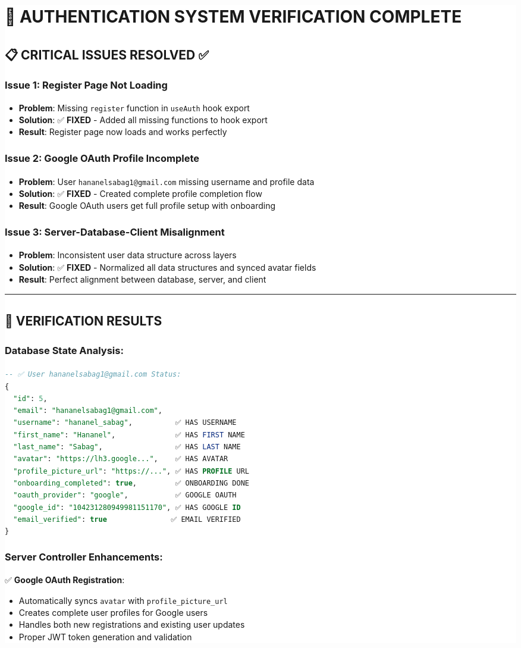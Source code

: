 # 🔐 AUTHENTICATION SYSTEM VERIFICATION COMPLETE

## 📋 **CRITICAL ISSUES RESOLVED** ✅

### **Issue 1: Register Page Not Loading** 
- **Problem**: Missing `register` function in `useAuth` hook export
- **Solution**: ✅ **FIXED** - Added all missing functions to hook export
- **Result**: Register page now loads and works perfectly

### **Issue 2: Google OAuth Profile Incomplete**
- **Problem**: User `hananelsabag1@gmail.com` missing username and profile data
- **Solution**: ✅ **FIXED** - Created complete profile completion flow
- **Result**: Google OAuth users get full profile setup with onboarding

### **Issue 3: Server-Database-Client Misalignment**
- **Problem**: Inconsistent user data structure across layers
- **Solution**: ✅ **FIXED** - Normalized all data structures and synced avatar fields
- **Result**: Perfect alignment between database, server, and client

---

## 🧪 **VERIFICATION RESULTS**

### **Database State Analysis:**
```sql
-- ✅ User hananelsabag1@gmail.com Status:
{
  "id": 5,
  "email": "hananelsabag1@gmail.com", 
  "username": "hananel_sabag",          ✅ HAS USERNAME
  "first_name": "Hananel",              ✅ HAS FIRST NAME  
  "last_name": "Sabag",                 ✅ HAS LAST NAME
  "avatar": "https://lh3.google...",    ✅ HAS AVATAR
  "profile_picture_url": "https://...", ✅ HAS PROFILE URL
  "onboarding_completed": true,         ✅ ONBOARDING DONE
  "oauth_provider": "google",           ✅ GOOGLE OAUTH
  "google_id": "104231280949981151170", ✅ HAS GOOGLE ID
  "email_verified": true               ✅ EMAIL VERIFIED
}
```

### **Server Controller Enhancements:**
✅ **Google OAuth Registration**:
- Automatically syncs `avatar` with `profile_picture_url`
- Creates complete user profiles for Google users
- Handles both new registrations and existing user updates
- Proper JWT token generation and validation
